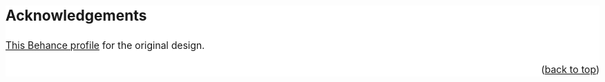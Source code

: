 ## Acknowledgements <a name="acknowledgements"></a>

[This Behance profile][behance] for the original design.

<p align="right">(<a href="#top">back to top</a>)</p>




[behance]: https://www.behance.net/gallery/119830395/Roomsy
[react.js]: https://img.shields.io/badge/react-20232A?style=for-the-badge&logo=react&logoColor=61DAFB
[react-url]: https://reactjs.org/
[sass-lang]: https://img.shields.io/badge/sass-CC6699?style=for-the-badge&logo=sass&logoColor=white
[sass-url]: https://sass-lang.com/
[css-modules]: https://img.shields.io/badge/css_modules-black?style=for-the-badge&logo=cssmodules&logoColor=white
[cssmodules-url]: https://github.com/css-modules/css-modules
[jest-js]: https://img.shields.io/badge/jest-C21325?style=for-the-badge&logo=jest&logoColor=white
[jest-url]: https://jestjs.io/